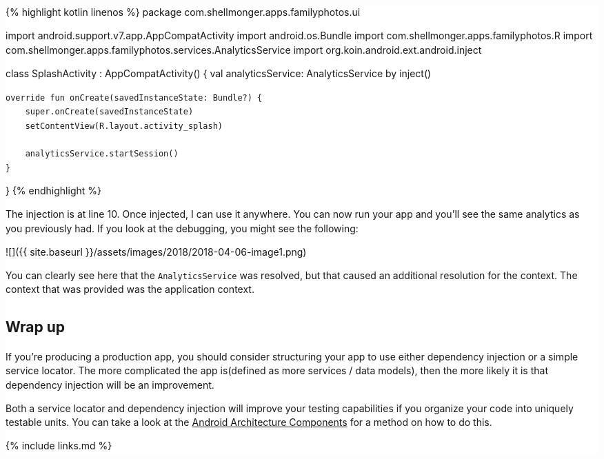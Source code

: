 {% highlight kotlin linenos %}
package com.shellmonger.apps.familyphotos.ui

import android.support.v7.app.AppCompatActivity
import android.os.Bundle
import com.shellmonger.apps.familyphotos.R
import com.shellmonger.apps.familyphotos.services.AnalyticsService
import org.koin.android.ext.android.inject

class SplashActivity : AppCompatActivity() {
    val analyticsService: AnalyticsService by inject()

    override fun onCreate(savedInstanceState: Bundle?) {
        super.onCreate(savedInstanceState)
        setContentView(R.layout.activity_splash)

        analyticsService.startSession()
    }
}
{% endhighlight %}

The injection is at line 10.  Once injected, I can use it anywhere.  You can now run your app and you’ll see the same analytics as you previously had. If you look at the debugging, you might see the following:

![]({{ site.baseurl }}/assets/images/2018/2018-04-06-image1.png)

You can clearly see here that the `AnalyticsService` was resolved, but that caused an additional resolution for the context. The context that was provided was the application context.

## Wrap up
If you’re producing a production app, you should consider structuring your app to use either dependency injection or a simple service locator. The more complicated the app is(defined as more services / data models), then the more likely it is that dependency injection will be an improvement.

Both a service locator and dependency injection will improve your testing capabilities if you organize your code into uniquely testable units. You can take a look at the [Android Architecture Components](https://developer.android.com/topic/libraries/architecture/index.html) for a method on how to do this.

{% include links.md %}
